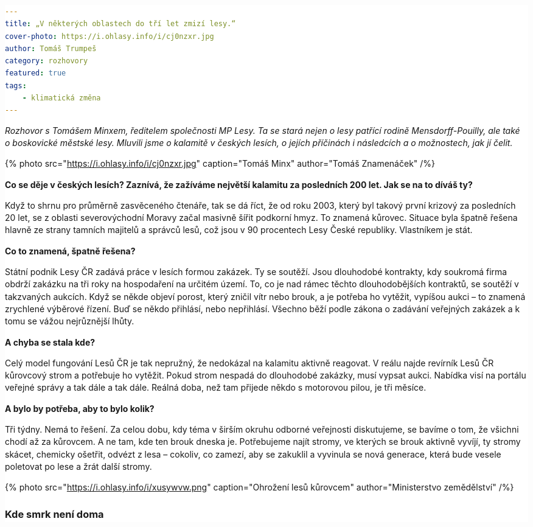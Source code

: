 ```yaml
---
title: „V některých oblastech do tří let zmizí lesy.“
cover-photo: https://i.ohlasy.info/i/cj0nzxr.jpg
author: Tomáš Trumpeš
category: rozhovory
featured: true
tags:
    - klimatická změna
---
```


*Rozhovor s Tomášem Minxem, ředitelem společnosti MP Lesy. Ta se stará nejen o lesy patřící rodině Mensdorff-Pouilly, ale také o boskovické městské lesy. Mluvili jsme o kalamitě v českých lesích, o jejích příčinách i následcích a o možnostech, jak jí čelit.*

{% photo src="https://i.ohlasy.info/i/cj0nzxr.jpg" caption="Tomáš Minx" author="Tomáš Znamenáček" /%}

**Co se děje v českých lesích? Zaznívá, že zažíváme největší kalamitu za posledních 200 let. Jak se na to díváš ty?**

Když to shrnu pro průměrně zasvěceného čtenáře, tak se dá říct, že od roku 2003, který byl takový první krizový za posledních 20 let, se z oblasti severovýchodní Moravy začal masivně šířit podkorní hmyz. To znamená kůrovec. Situace byla špatně řešena hlavně ze strany tamních majitelů a správců lesů, což jsou v 90 procentech Lesy České republiky. Vlastníkem je stát.

**Co to znamená, špatně řešena?**

Státní podnik Lesy ČR zadává práce v lesích formou zakázek. Ty se soutěží. Jsou dlouhodobé kontrakty, kdy soukromá firma obdrží zakázku na tři roky na hospodaření na určitém území. To, co je nad rámec těchto dlouhodobějších kontraktů, se soutěží v takzvaných aukcích. Když se někde objeví porost, který zničil vítr nebo brouk, a je potřeba ho vytěžit, vypíšou aukci – to znamená zrychlené výběrové řízení. Buď se někdo přihlásí, nebo nepřihlásí. Všechno běží podle zákona o zadávání veřejných zakázek a k tomu se vážou nejrůznější lhůty.

**A chyba se stala kde?**

Celý model fungování Lesů ČR je tak nepružný, že nedokázal na kalamitu aktivně reagovat. V reálu najde revírník Lesů ČR kůrovcový strom a potřebuje ho vytěžit. Pokud strom nespadá do dlouhodobé zakázky, musí vypsat aukci. Nabídka visí na portálu veřejné správy a tak dále a tak dále. Reálná doba, než tam přijede někdo s motorovou pilou, je tři měsíce.

**A bylo by potřeba, aby to bylo kolik?**

Tři týdny. Nemá to řešení. Za celou dobu, kdy téma v širším okruhu odborné veřejnosti diskutujeme, se bavíme o tom, že všichni chodí až za kůrovcem. A ne tam, kde ten brouk dneska je. Potřebujeme najít stromy, ve kterých se brouk aktivně vyvíjí, ty stromy skácet, chemicky ošetřit, odvézt z lesa – cokoliv, co zamezí, aby se zakuklil a vyvinula se nová generace, která bude vesele poletovat po lese a žrát další stromy.

{% photo src="https://i.ohlasy.info/i/xusywvw.png" caption="Ohrožení lesů kůrovcem" author="Ministerstvo zemědělství" /%}

### Kde smrk není doma

